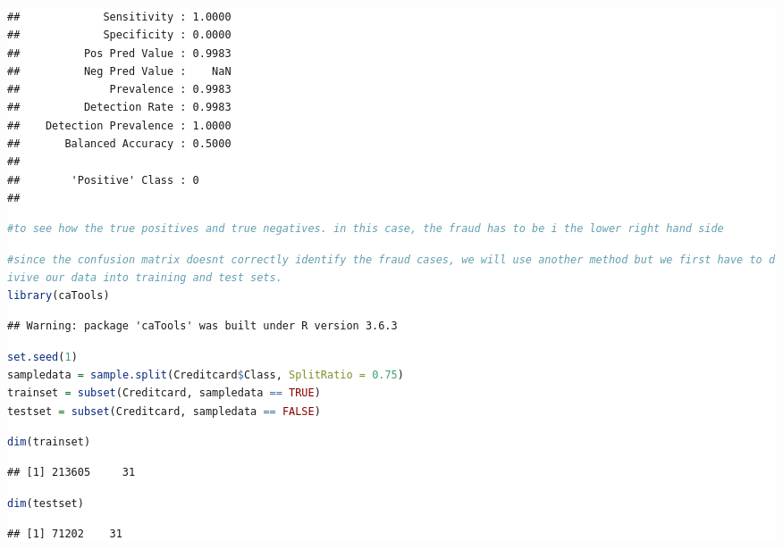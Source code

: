     ##             Sensitivity : 1.0000          
    ##             Specificity : 0.0000          
    ##          Pos Pred Value : 0.9983          
    ##          Neg Pred Value :    NaN          
    ##              Prevalence : 0.9983          
    ##          Detection Rate : 0.9983          
    ##    Detection Prevalence : 1.0000          
    ##       Balanced Accuracy : 0.5000          
    ##                                           
    ##        'Positive' Class : 0               
    ## 

``` r
#to see how the true positives and true negatives. in this case, the fraud has to be i the lower right hand side
```

``` r
#since the confusion matrix doesnt correctly identify the fraud cases, we will use another method but we first have to divive our data into training and test sets.
library(caTools)
```

    ## Warning: package 'caTools' was built under R version 3.6.3

``` r
set.seed(1)
sampledata = sample.split(Creditcard$Class, SplitRatio = 0.75)
trainset = subset(Creditcard, sampledata == TRUE)
testset = subset(Creditcard, sampledata == FALSE)
```

``` r
dim(trainset)
```

    ## [1] 213605     31

``` r
dim(testset)
```

    ## [1] 71202    31
